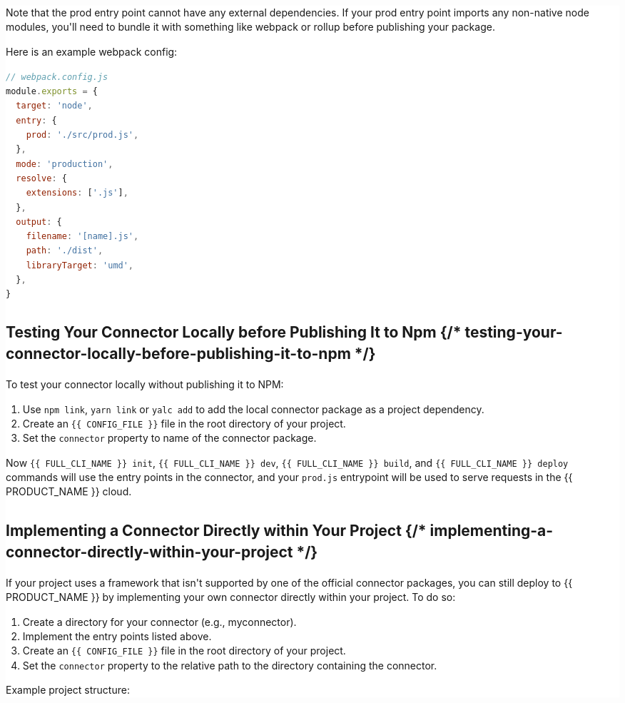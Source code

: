 Note that the prod entry point cannot have any external dependencies. If your prod entry point imports any non-native node modules, you'll need to bundle it with something like webpack or rollup before publishing your package.

Here is an example webpack config:

```js
// webpack.config.js
module.exports = {
  target: 'node',
  entry: {
    prod: './src/prod.js',
  },
  mode: 'production',
  resolve: {
    extensions: ['.js'],
  },
  output: {
    filename: '[name].js',
    path: './dist',
    libraryTarget: 'umd',
  },
}
```

## Testing Your Connector Locally before Publishing It to Npm {/* testing-your-connector-locally-before-publishing-it-to-npm */}

To test your connector locally without publishing it to NPM:

1. Use `npm link`, `yarn link` or `yalc add` to add the local connector package as a project dependency.
2. Create an `{{ CONFIG_FILE }}` file in the root directory of your project.
3. Set the `connector` property to name of the connector package.

Now `{{ FULL_CLI_NAME }} init`, `{{ FULL_CLI_NAME }} dev`, `{{ FULL_CLI_NAME }} build`, and `{{ FULL_CLI_NAME }} deploy` commands will use the entry points in the connector, and your `prod.js` entrypoint will be used to serve requests in the {{ PRODUCT_NAME }} cloud.

## Implementing a Connector Directly within Your Project {/* implementing-a-connector-directly-within-your-project */}

If your project uses a framework that isn't supported by one of the official connector packages, you can still deploy to {{ PRODUCT_NAME }} by implementing your own connector directly within your project. To do so:

1. Create a directory for your connector (e.g., myconnector).
2. Implement the entry points listed above.
3. Create an `{{ CONFIG_FILE }}` file in the root directory of your project.
4. Set the `connector` property to the relative path to the directory containing the connector.

Example project structure:
